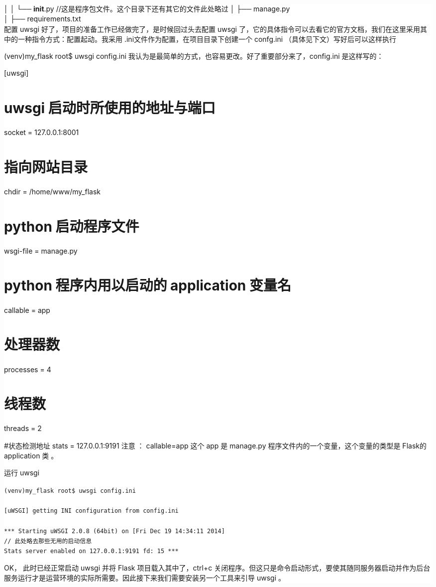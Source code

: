 │   │           └──  __init__.py //这是程序包文件。这个目录下还有其它的文件此处略过
│   ├── manage.py   
│   ├── requirements.txt                
配置 uwsgi
好了，项目的准备工作已经做完了，是时候回过头去配置 uwsgi 了，它的具体指令可以去看它的官方文档，我们在这里采用其中的一种指令方式：配置起动。我采用 .ini文件作为配置，在项目目录下创建一个 confg.ini （具体见下文）写好后可以这样执行

(venv)my_flask root$ uwsgi config.ini
我认为是最简单的方式，也容易更改。好了重要部分来了，config.ini 是这样写的：

[uwsgi]

# uwsgi 启动时所使用的地址与端口
socket = 127.0.0.1:8001 

# 指向网站目录
chdir = /home/www/my_flask

# python 启动程序文件
wsgi-file = manage.py 

# python 程序内用以启动的 application 变量名
callable = app 

# 处理器数
processes = 4

# 线程数
threads = 2

#状态检测地址
stats = 127.0.0.1:9191
注意 ： callable=app 这个 app 是 manage.py 程序文件内的一个变量，这个变量的类型是 Flask的 application 类 。

运行 uwsgi

```
(venv)my_flask root$ uwsgi config.ini

[uWSGI] getting INI configuration from config.ini

*** Starting uWSGI 2.0.8 (64bit) on [Fri Dec 19 14:34:11 2014] 
// 此处略去那些无用的启动信息
Stats server enabled on 127.0.0.1:9191 fd: 15 ***
```

OK， 此时已经正常启动 uwsgi 并将 Flask 项目载入其中了，ctrl+c 关闭程序。但这只是命令启动形式，要使其随同服务器启动并作为后台服务运行才是运营环境的实际所需要。因此接下来我们需要安装另一个工具来引导 uwsgi 。
